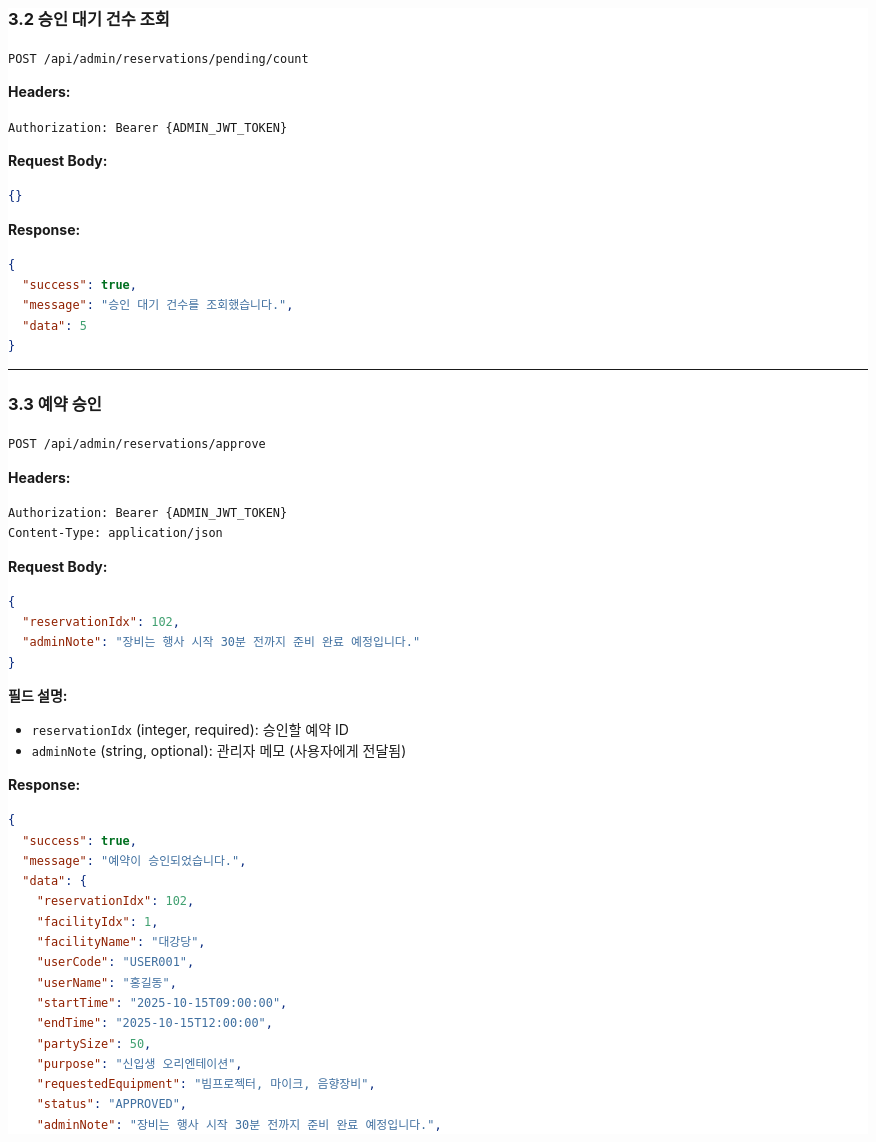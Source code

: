 
### 3.2 승인 대기 건수 조회

```http
POST /api/admin/reservations/pending/count
```

**Headers:**
```
Authorization: Bearer {ADMIN_JWT_TOKEN}
```

**Request Body:**
```json
{}
```

**Response:**
```json
{
  "success": true,
  "message": "승인 대기 건수를 조회했습니다.",
  "data": 5
}
```

---

### 3.3 예약 승인

```http
POST /api/admin/reservations/approve
```

**Headers:**
```
Authorization: Bearer {ADMIN_JWT_TOKEN}
Content-Type: application/json
```

**Request Body:**
```json
{
  "reservationIdx": 102,
  "adminNote": "장비는 행사 시작 30분 전까지 준비 완료 예정입니다."
}
```

**필드 설명:**
- `reservationIdx` (integer, required): 승인할 예약 ID
- `adminNote` (string, optional): 관리자 메모 (사용자에게 전달됨)

**Response:**
```json
{
  "success": true,
  "message": "예약이 승인되었습니다.",
  "data": {
    "reservationIdx": 102,
    "facilityIdx": 1,
    "facilityName": "대강당",
    "userCode": "USER001",
    "userName": "홍길동",
    "startTime": "2025-10-15T09:00:00",
    "endTime": "2025-10-15T12:00:00",
    "partySize": 50,
    "purpose": "신입생 오리엔테이션",
    "requestedEquipment": "빔프로젝터, 마이크, 음향장비",
    "status": "APPROVED",
    "adminNote": "장비는 행사 시작 30분 전까지 준비 완료 예정입니다.",
```